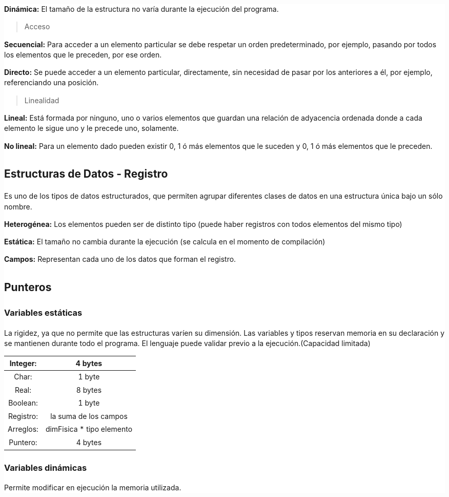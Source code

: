 **Dinámica:** El tamaño de la estructura no varía durante la ejecución del programa.

> Acceso
 
**Secuencial:** Para acceder a un elemento particular se debe respetar un orden predeterminado, por ejemplo, pasando por todos los elementos que le preceden, por ese orden.
 
**Directo:** Se puede acceder a un elemento particular, directamente, sin necesidad de pasar por los anteriores a él, por ejemplo, referenciando una posición.

> Linealidad
 
**Lineal:** Está formada por ninguno, uno o varios  elementos que guardan una relación de adyacencia ordenada donde a cada elemento le sigue uno y le precede uno, solamente.
 
**No lineal:** Para un elemento dado pueden existir 0, 1 ó más elementos que le suceden y 0, 1 ó más elementos que le preceden.

## Estructuras de Datos - Registro
Es uno de los tipos de datos estructurados, que permiten agrupar diferentes clases de datos en una estructura única bajo un sólo nombre.

**Heterogénea:** Los elementos pueden ser de distinto tipo (puede haber registros con todos elementos del mismo tipo)
 
**Estática:** El tamaño no cambia durante la ejecución (se calcula en el momento de compilación)
 
**Campos:** Representan cada uno de los datos que forman el registro.
 
## Punteros
 
### Variables estáticas
La rigidez, ya que no permite que las estructuras varíen su dimensión.
Las variables y tipos reservan memoria en su declaración y se mantienen durante todo el programa. El lenguaje puede validar previo a la ejecución.(Capacidad limitada)

|Integer: | 4 bytes |
|:-:|:-:| 
|Char:    | 1 byte |
|Real:    | 8 bytes |
|Boolean: | 1 byte |
|Registro:| la suma de los campos |
|Arreglos:| dimFisica *  tipo elemento |
|Puntero: | 4 bytes |


### Variables dinámicas
Permite modificar en ejecución la memoria utilizada.
